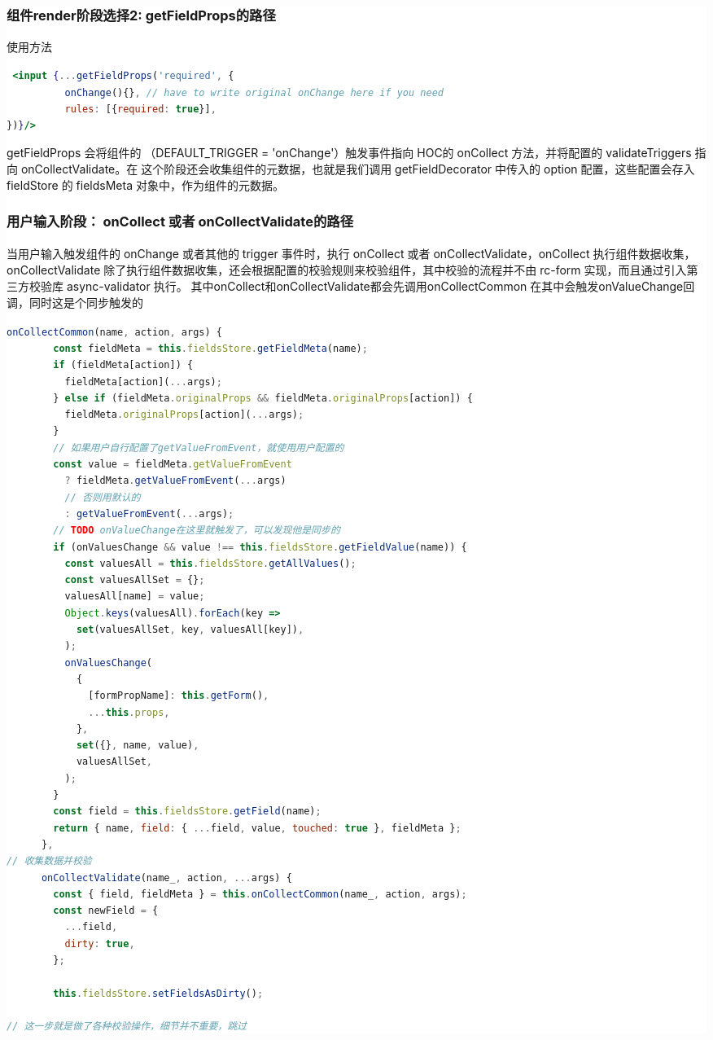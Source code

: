 
### 组件render阶段选择2: getFieldProps的路径
使用方法
```jsx
 <input {...getFieldProps('required', {
          onChange(){}, // have to write original onChange here if you need
          rules: [{required: true}],
})}/>
```
getFieldProps 会将组件的 （DEFAULT_TRIGGER = 'onChange'）触发事件指向 HOC的 onCollect 方法，并将配置的 validateTriggers 指向 onCollectValidate。在
这个阶段还会收集组件的元数据，也就是我们调用  getFieldDecorator 中传入的 option 配置，这些配置会存入 fieldStore 的 fieldsMeta 对象中，作为组件的元数据。

### 用户输入阶段： onCollect 或者 onCollectValidate的路径
当用户输入触发组件的 onChange 或者其他的 trigger 事件时，执行 onCollect 或者  onCollectValidate，onCollect 执行组件数据收集，onCollectValidate 除了执行组件数据收集，还会根据配置的校验规则来校验组件，其中校验的流程并不由 rc-form 实现，而且通过引入第三方校验库  async-validator 执行。
其中onCollect和onCollectValidate都会先调用onCollectCommon
在其中会触发onValueChange回调，同时这是个同步触发的


```js
onCollectCommon(name, action, args) {
        const fieldMeta = this.fieldsStore.getFieldMeta(name);
        if (fieldMeta[action]) {
          fieldMeta[action](...args);
        } else if (fieldMeta.originalProps && fieldMeta.originalProps[action]) {
          fieldMeta.originalProps[action](...args);
        }
        // 如果用户自行配置了getValueFromEvent，就使用用户配置的
        const value = fieldMeta.getValueFromEvent
          ? fieldMeta.getValueFromEvent(...args)
          // 否则用默认的
          : getValueFromEvent(...args);
        // TODO onValueChange在这里就触发了，可以发现他是同步的
        if (onValuesChange && value !== this.fieldsStore.getFieldValue(name)) {
          const valuesAll = this.fieldsStore.getAllValues();
          const valuesAllSet = {};
          valuesAll[name] = value;
          Object.keys(valuesAll).forEach(key =>
            set(valuesAllSet, key, valuesAll[key]),
          );
          onValuesChange(
            {
              [formPropName]: this.getForm(),
              ...this.props,
            },
            set({}, name, value),
            valuesAllSet,
          );
        }
        const field = this.fieldsStore.getField(name);
        return { name, field: { ...field, value, touched: true }, fieldMeta };
      },
// 收集数据并校验
      onCollectValidate(name_, action, ...args) {
        const { field, fieldMeta } = this.onCollectCommon(name_, action, args);
        const newField = {
          ...field,
          dirty: true,
        };

        this.fieldsStore.setFieldsAsDirty();

// 这一步就是做了各种校验操作，细节并不重要，跳过
```